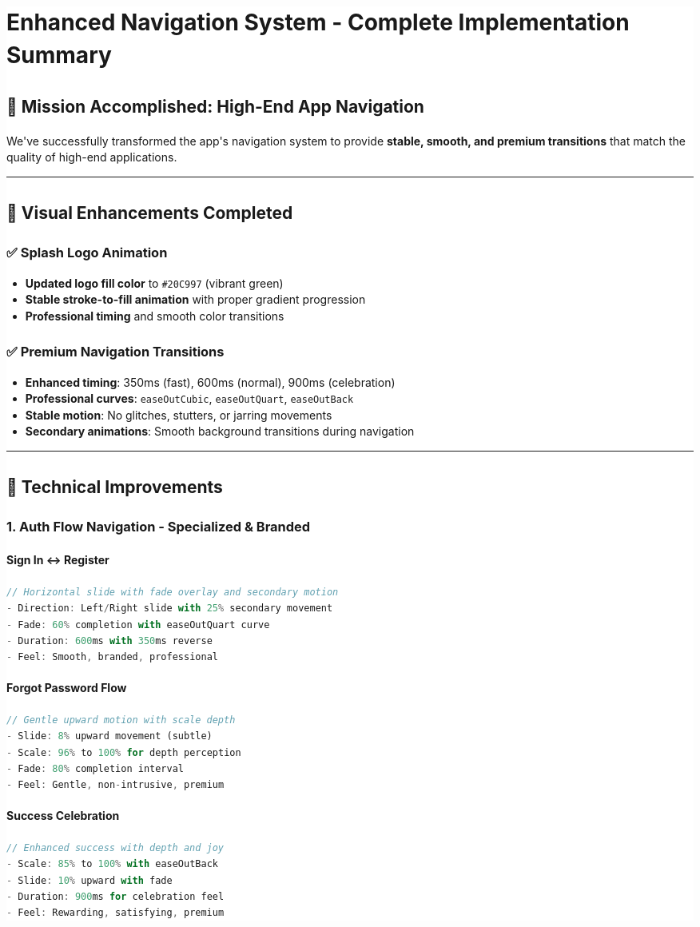 # Enhanced Navigation System - Complete Implementation Summary

## 🎯 **Mission Accomplished: High-End App Navigation**

We've successfully transformed the app's navigation system to provide **stable, smooth, and premium transitions** that match the quality of high-end applications.

---

## 🎨 **Visual Enhancements Completed**

### ✅ **Splash Logo Animation**
- **Updated logo fill color** to `#20C997` (vibrant green)
- **Stable stroke-to-fill animation** with proper gradient progression
- **Professional timing** and smooth color transitions

### ✅ **Premium Navigation Transitions**
- **Enhanced timing**: 350ms (fast), 600ms (normal), 900ms (celebration)
- **Professional curves**: `easeOutCubic`, `easeOutQuart`, `easeOutBack`
- **Stable motion**: No glitches, stutters, or jarring movements
- **Secondary animations**: Smooth background transitions during navigation

---

## 🚀 **Technical Improvements**

### 1. **Auth Flow Navigation - Specialized & Branded**

#### **Sign In ↔ Register**
```dart
// Horizontal slide with fade overlay and secondary motion
- Direction: Left/Right slide with 25% secondary movement
- Fade: 60% completion with easeOutQuart curve
- Duration: 600ms with 350ms reverse
- Feel: Smooth, branded, professional
```

#### **Forgot Password Flow**
```dart
// Gentle upward motion with scale depth
- Slide: 8% upward movement (subtle)
- Scale: 96% to 100% for depth perception
- Fade: 80% completion interval
- Feel: Gentle, non-intrusive, premium
```

#### **Success Celebration**
```dart
// Enhanced success with depth and joy
- Scale: 85% to 100% with easeOutBack
- Slide: 10% upward with fade
- Duration: 900ms for celebration feel
- Feel: Rewarding, satisfying, premium
```
